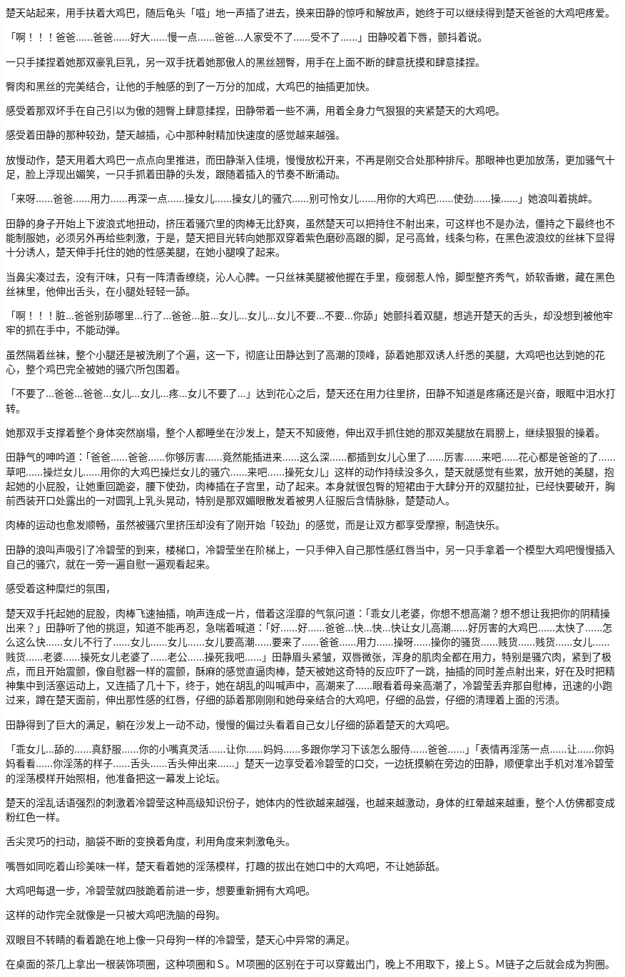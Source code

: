 楚天站起来，用手扶着大鸡巴，随后龟头「嗞」地一声插了进去，换来田静的惊呼和解放声，她终于可以继续得到楚天爸爸的大鸡吧疼爱。

「啊！！！爸爸……爸爸……好大……慢一点……爸爸…人家受不了……受不了……」田静咬着下唇，颤抖着说。

一只手揉捏着她那双豪乳巨乳，另一双手抚着她那傲人的黑丝翘臀，用手在上面不断的肆意抚摸和肆意揉捏。

臀肉和黑丝的完美结合，让他的手触感的到了一万分的加成，大鸡巴的抽插更加快。

感受着那双坏手在自己引以为傲的翘臀上肆意揉捏，田静带着一些不满，用着全身力气狠狠的夹紧楚天的大鸡吧。

感受着田静的那种较劲，楚天越插，心中那种射精加快速度的感觉越来越强。

放慢动作，楚天用着大鸡巴一点点向里推进，而田静渐入佳境，慢慢放松开来，不再是刚交合处那种排斥。那眼神也更加放荡，更加骚气十足，脸上浮现出媚笑，一只手抓着田静的头发，跟随着插入的节奏不断涌动。

「来呀……爸爸……用力……再深一点……操女儿……操女儿的骚穴……别可怜女儿……用你的大鸡巴……使劲……操……」她浪叫着挑衅。

田静的身子开始上下波浪式地扭动，挤压着骚穴里的肉棒无比舒爽，虽然楚天可以把持住不射出来，可这样也不是办法，僵持之下最终也不能制服她，必须另外再给些刺激，于是，楚天把目光转向她那双穿着紫色磨砂高跟的脚，足弓高耸，线条匀称，在黑色波浪纹的丝袜下显得十分诱人，楚天伸手托住的她的性感美腿，在她小腿嗅了起来。

当鼻尖凑过去，没有汗味，只有一阵清香缭绕，沁人心脾。一只丝袜美腿被他握在手里，瘦弱惹人怜，脚型整齐秀气，娇软香嫩，藏在黑色丝袜里，他伸出舌头，在小腿处轻轻一舔。

「啊！！！脏…爸爸别舔哪里…行了…爸爸…脏…女儿…女儿…女儿不要…不要…你舔」她颤抖着双腿，想逃开楚天的舌头，却没想到被他牢牢的抓在手中，不能动弹。

虽然隔着丝袜，整个小腿还是被洗刷了个遍，这一下，彻底让田静达到了高潮的顶峰，舔着她那双诱人纤悉的美腿，大鸡吧也达到她的花心，整个鸡巴完全被她的骚穴所包围着。

「不要了…爸爸…爸爸…女儿…女儿…疼…女儿不要了…」达到花心之后，楚天还在用力往里挤，田静不知道是疼痛还是兴奋，眼眶中泪水打转。

她那双手支撑着整个身体突然崩塌，整个人都睡坐在沙发上，楚天不知疲倦，伸出双手抓住她的那双美腿放在肩膀上，继续狠狠的操着。

田静气的呻吟道：「爸爸……爸爸……你够厉害……竟然能插进来……这么深……都插到女儿心里了……厉害……来吧……花心都是爸爸的了……草吧……操烂女儿……用你的大鸡巴操烂女儿的骚穴……来吧……操死女儿」这样的动作持续没多久，楚天就感觉有些累，放开她的美腿，抱起她的小屁股，让她重回跪姿，腰下使劲，肉棒插在子宫里，动了起来。本身就很包臀的短裙由于大肆分开的双腿拉扯，已经快要破开，胸前西装开口处露出的一对圆乳上乳头晃动，特别是那双媚眼散发着被男人征服后含情脉脉，楚楚动人。

肉棒的运动也愈发顺畅，虽然被骚穴里挤压却没有了刚开始「较劲」的感觉，而是让双方都享受摩擦，制造快乐。

田静的浪叫声吸引了冷碧莹的到来，楼梯口，冷碧莹坐在阶梯上，一只手伸入自己那性感红唇当中，另一只手拿着一个模型大鸡吧慢慢插入自己的骚穴，就在一旁一遍自慰一遍观看起来。

感受着这种糜烂的氛围，

楚天双手托起她的屁股，肉棒飞速抽插，响声连成一片，借着这淫靡的气氛问道：「乖女儿老婆，你想不想高潮？想不想让我把你的阴精操出来？」田静听了他的挑逗，知道不能再忍，急喘着喊道：「好……好……爸爸…快…快…快让女儿高潮……好厉害的大鸡巴……太快了……怎么这么快……女儿不行了……女儿……女儿……女儿要高潮……要来了……爸爸……用力……操呀……操你的骚货……贱货……贱货……女儿……贱货……老婆……操死女儿老婆了……老公……操死我吧……」田静眉头紧皱，双唇微张，浑身的肌肉全都在用力，特别是骚穴肉，紧到了极点，而且开始震颤，像自慰器一样的震颤，酥麻的感觉直逼肉棒，楚天被她这奇特的反应吓了一跳，抽插的同时差点射出来，好在及时把精神集中到活塞运动上，又连插了几十下，终于，她在胡乱的叫喊声中，高潮来了……眼看着母亲高潮了，冷碧莹丢弃那自慰棒，迅速的小跑过来，蹲在楚天面前，伸出那性感的红唇，仔细的舔着那刚刚和她母亲结合的大鸡吧，仔细的品尝，仔细的清理着上面的污渍。

田静得到了巨大的满足，躺在沙发上一动不动，慢慢的偏过头看着自己女儿仔细的舔着楚天的大鸡吧。

「乖女儿…舔的……真舒服……你的小嘴真灵活……让你……妈妈……多跟你学习下该怎么服侍……爸爸……」「表情再淫荡一点……让……你妈妈看看……你淫荡的样子……舌头……舌头伸出来……」楚天一边享受着冷碧莹的口交，一边抚摸躺在旁边的田静，顺便拿出手机对准冷碧莹的淫荡模样开始照相，他准备把这一幕发上论坛。

楚天的淫乱话语强烈的刺激着冷碧莹这种高级知识份子，她体内的性欲越来越强，也越来越激动，身体的红晕越来越重，整个人仿佛都变成粉红色一样。

舌尖灵巧的扫动，脑袋不断的变换着角度，利用角度来刺激龟头。

嘴唇如同吃着山珍美味一样，楚天看着她的淫荡模样，打趣的拔出在她口中的大鸡吧，不让她舔舐。

大鸡吧每退一步，冷碧莹就四肢跪着前进一步，想要重新拥有大鸡吧。

这样的动作完全就像是一只被大鸡吧洗脑的母狗。

双眼目不转睛的看着跪在地上像一只母狗一样的冷碧莹，楚天心中异常的满足。

在桌面的茶几上拿出一根装饰项圈，这种项圈和Ｓ。Ｍ项圈的区别在于可以穿戴出门，晚上不用取下，接上Ｓ。Ｍ链子之后就会成为狗圈。
